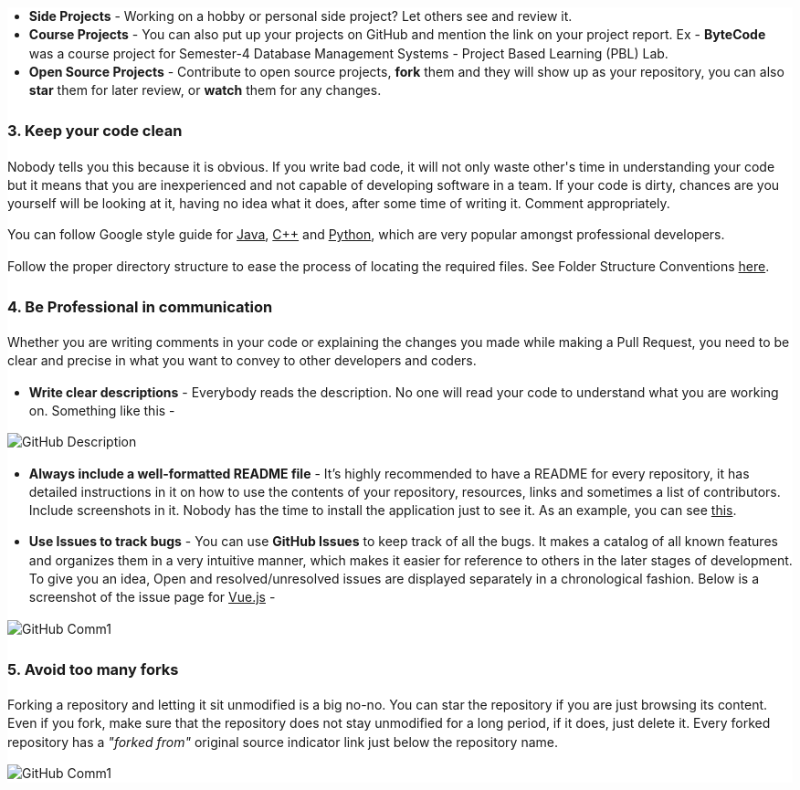 - **Side Projects** - Working on a hobby or personal side project? Let others see and review it.
- **Course Projects** - You can also put up your projects on GitHub and mention the link on your project report. Ex - **ByteCode** was a course project for Semester-4 Database Management Systems - Project Based Learning (PBL) Lab.
- **Open Source Projects** - Contribute to open source projects, **fork** them and they will show up as your repository, you can also **star** them for later review, or **watch** them for any changes.


### 3. **Keep your code clean** 
Nobody tells you this because it is obvious. If you write bad code, it will not only waste other's time in understanding your code but it means that you are inexperienced and not capable of developing software in a team. If your code is dirty, chances are you yourself will be looking at it, having no idea what it does, after some time of writing it. Comment appropriately.

You can follow Google style guide for [Java](https://google.github.io/styleguide/javaguide.html), [C++](https://google.github.io/styleguide/cppguide.html) and [Python](https://github.com/google/styleguide/blob/gh-pages/pyguide.md), which are very popular amongst professional developers.

Follow the proper directory structure to ease the process of locating the required files. See Folder Structure Conventions [here](https://github.com/kriasoft/Folder-Structure-Conventions).

### 4. **Be Professional in communication**
Whether you are writing comments in your code or explaining the changes you made while making a Pull Request, you need to be clear and precise in what you want to convey to other developers and coders.

- **Write clear descriptions** - Everybody reads the description. No one will read your code to understand what you are working on. Something like this -

![GitHub Description](/img/github-desc.JPG)

- **Always include a well-formatted README file** - It’s highly recommended to have a README for every repository, it has detailed instructions in it on how to use the contents of your repository, resources, links and sometimes a list of contributors. Include screenshots in it. Nobody has the time to install the application just to see it. As an example, you can see [this](https://github.com/abhishekarya1/cluster-image-classifier-tensorflow/blob/master/README.md). 

- **Use Issues to track bugs** - You can use **GitHub Issues** to keep track of all the bugs. It makes a catalog of all known features and organizes them in a very intuitive manner, which makes it easier for reference to others in the later stages of development. To give you an idea, Open and resolved/unresolved issues are displayed separately in a chronological fashion. Below is a screenshot of the issue page for [Vue.js](https://github.com/vuejs) - 

![GitHub Comm1](/img/github-issues.JPG)

### 5. **Avoid too many forks**
Forking a repository and letting it sit unmodified is a big no-no. You can star the repository if you are just browsing its content. Even if you fork, make sure that the repository does not stay unmodified for a long period, if it does, just delete it. Every forked repository has a _"forked from"_ original source indicator link just below the repository name.

![GitHub Comm1](/img/github-fork.JPG)
